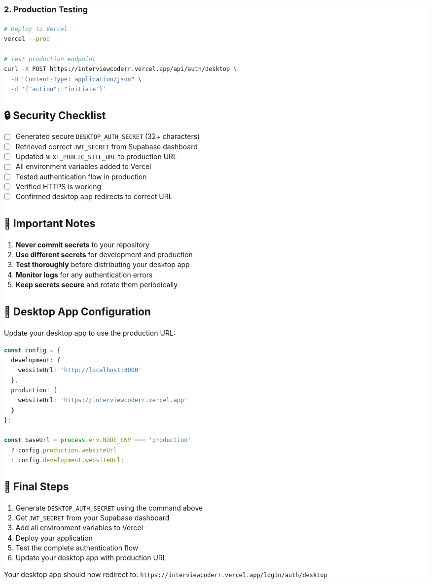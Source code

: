 ### 2. Production Testing
```bash
# Deploy to Vercel
vercel --prod

# Test production endpoint
curl -X POST https://interviewcoderr.vercel.app/api/auth/desktop \
  -H "Content-Type: application/json" \
  -d '{"action": "initiate"}'
```

## 🔒 Security Checklist

- [ ] Generated secure `DESKTOP_AUTH_SECRET` (32+ characters)
- [ ] Retrieved correct `JWT_SECRET` from Supabase dashboard
- [ ] Updated `NEXT_PUBLIC_SITE_URL` to production URL
- [ ] All environment variables added to Vercel
- [ ] Tested authentication flow in production
- [ ] Verified HTTPS is working
- [ ] Confirmed desktop app redirects to correct URL

## 🚨 Important Notes

1. **Never commit secrets** to your repository
2. **Use different secrets** for development and production
3. **Test thoroughly** before distributing your desktop app
4. **Monitor logs** for any authentication errors
5. **Keep secrets secure** and rotate them periodically

## 📱 Desktop App Configuration

Update your desktop app to use the production URL:

```typescript
const config = {
  development: {
    websiteUrl: 'http://localhost:3000'
  },
  production: {
    websiteUrl: 'https://interviewcoderr.vercel.app'
  }
};

const baseUrl = process.env.NODE_ENV === 'production' 
  ? config.production.websiteUrl 
  : config.development.websiteUrl;
```

## 🎯 Final Steps

1. Generate `DESKTOP_AUTH_SECRET` using the command above
2. Get `JWT_SECRET` from your Supabase dashboard
3. Add all environment variables to Vercel
4. Deploy your application
5. Test the complete authentication flow
6. Update your desktop app with production URL

Your desktop app should now redirect to: `https://interviewcoderr.vercel.app/login/auth/desktop`

